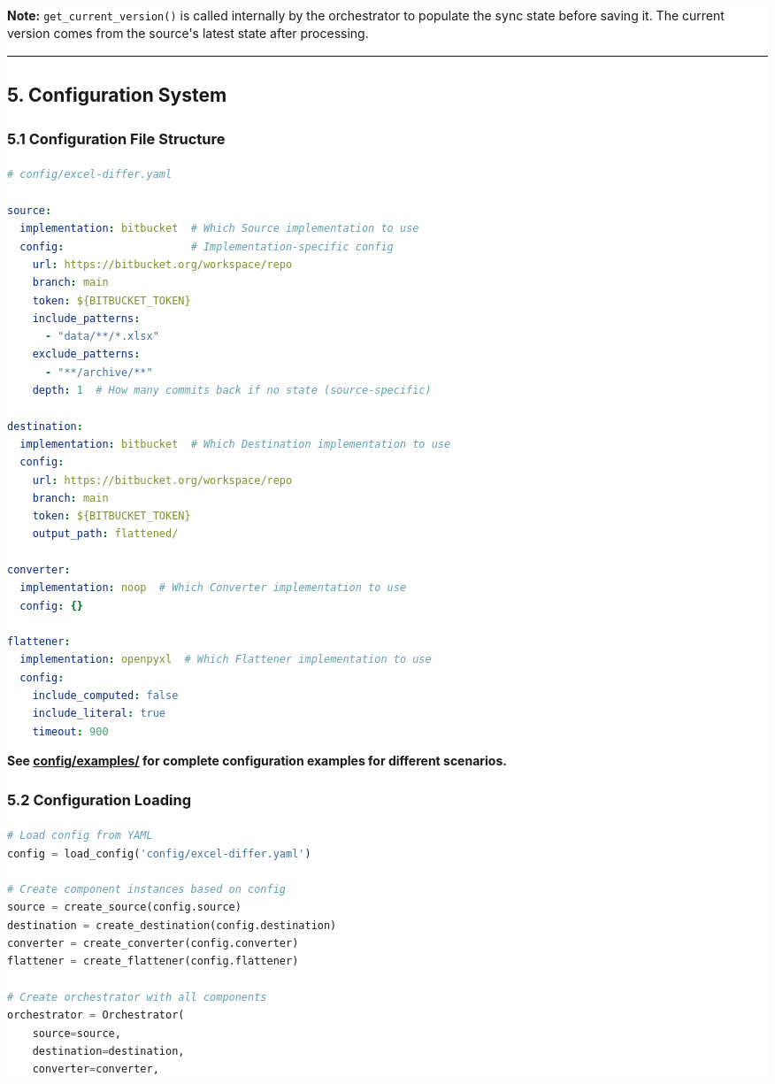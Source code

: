 
**Note:** `get_current_version()` is called internally by the orchestrator to populate the sync state before saving it. The current version comes from the source's latest state after processing.

---

## 5. Configuration System

### 5.1 Configuration File Structure

```yaml
# config/excel-differ.yaml

source:
  implementation: bitbucket  # Which Source implementation to use
  config:                    # Implementation-specific config
    url: https://bitbucket.org/workspace/repo
    branch: main
    token: ${BITBUCKET_TOKEN}
    include_patterns:
      - "data/**/*.xlsx"
    exclude_patterns:
      - "**/archive/**"
    depth: 1  # How many commits back if no state (source-specific)

destination:
  implementation: bitbucket  # Which Destination implementation to use
  config:
    url: https://bitbucket.org/workspace/repo
    branch: main
    token: ${BITBUCKET_TOKEN}
    output_path: flattened/

converter:
  implementation: noop  # Which Converter implementation to use
  config: {}

flattener:
  implementation: openpyxl  # Which Flattener implementation to use
  config:
    include_computed: false
    include_literal: true
    timeout: 900
```

**See [config/examples/](../config/examples/) for complete configuration examples for different scenarios.**

### 5.2 Configuration Loading

```python
# Load config from YAML
config = load_config('config/excel-differ.yaml')

# Create component instances based on config
source = create_source(config.source)
destination = create_destination(config.destination)
converter = create_converter(config.converter)
flattener = create_flattener(config.flattener)

# Create orchestrator with all components
orchestrator = Orchestrator(
    source=source,
    destination=destination,
    converter=converter,
```